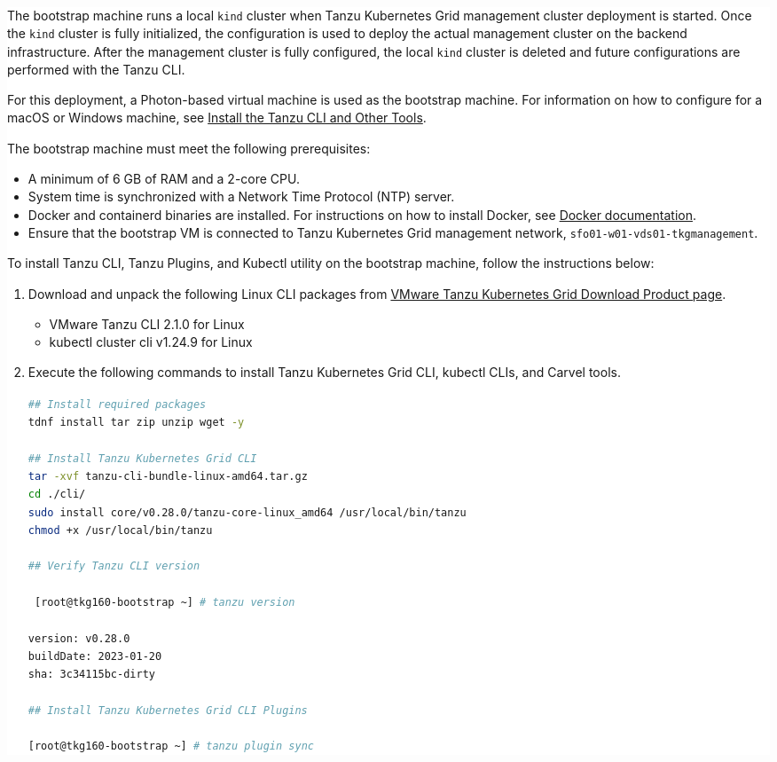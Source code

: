 The bootstrap machine runs a local `kind` cluster when Tanzu Kubernetes Grid management cluster deployment is started. Once the `kind` cluster is fully initialized, the configuration is used to deploy the actual management cluster on the backend infrastructure. After the management cluster is fully configured, the local `kind` cluster is deleted and future configurations are performed with the Tanzu CLI.

For this deployment, a Photon-based virtual machine is used as the bootstrap machine. For information on how to configure for a macOS or Windows machine, see [Install the Tanzu CLI and Other Tools](https://docs.vmware.com/en/VMware-Tanzu-Kubernetes-Grid/2/using-tkg-2/GUID-install-cli.html).

The bootstrap machine must meet the following prerequisites:

   * A minimum of 6 GB of RAM and a 2-core CPU.
   * System time is synchronized with a Network Time Protocol (NTP) server.
   * Docker and containerd binaries are installed. For instructions on how to install Docker, see [Docker documentation](https://docs.docker.com/engine/install/centos/).
   * Ensure that the bootstrap VM is connected to Tanzu Kubernetes Grid management network, `sfo01-w01-vds01-tkgmanagement`.

To install Tanzu CLI, Tanzu Plugins, and Kubectl utility on the bootstrap machine, follow the instructions below:

1. Download and unpack the following Linux CLI packages from [VMware Tanzu Kubernetes Grid Download Product page](https://customerconnect.vmware.com/downloads/info/slug/infrastructure_operations_management/vmware_tanzu_kubernetes_grid/2_x).

   * VMware Tanzu CLI 2.1.0 for Linux
   * kubectl cluster cli v1.24.9 for Linux

1. Execute the following commands to install Tanzu Kubernetes Grid CLI, kubectl CLIs, and Carvel tools.
    ```bash
    ## Install required packages
    tdnf install tar zip unzip wget -y

    ## Install Tanzu Kubernetes Grid CLI
    tar -xvf tanzu-cli-bundle-linux-amd64.tar.gz
    cd ./cli/
    sudo install core/v0.28.0/tanzu-core-linux_amd64 /usr/local/bin/tanzu
    chmod +x /usr/local/bin/tanzu

    ## Verify Tanzu CLI version

     [root@tkg160-bootstrap ~] # tanzu version

    version: v0.28.0
    buildDate: 2023-01-20
    sha: 3c34115bc-dirty

    ## Install Tanzu Kubernetes Grid CLI Plugins

    [root@tkg160-bootstrap ~] # tanzu plugin sync
